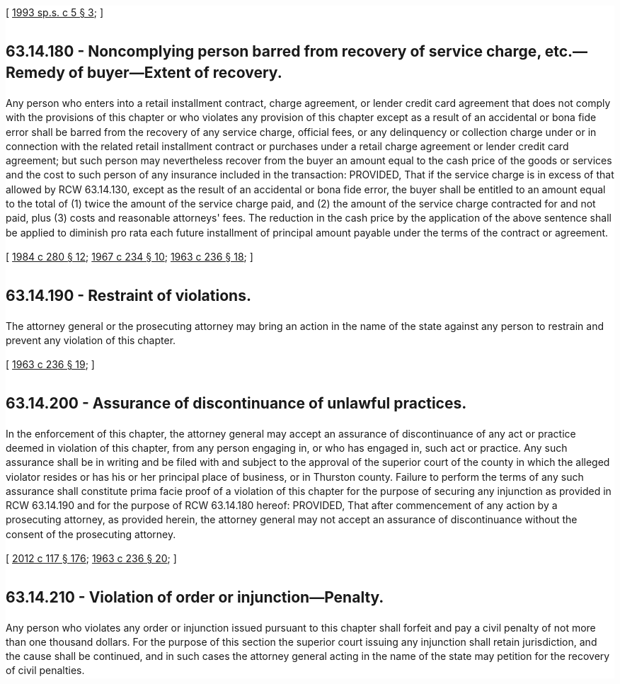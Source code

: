 \[ [1993 sp.s. c 5 § 3](http://lawfilesext.leg.wa.gov/biennium/1993-94/Pdf/Bills/Session%20Laws/House/1458-S.SL.pdf?cite=1993%20sp.s.%20c%205%20§%203); \]

## 63.14.180 - Noncomplying person barred from recovery of service charge, etc.—Remedy of buyer—Extent of recovery.
Any person who enters into a retail installment contract, charge agreement, or lender credit card agreement that does not comply with the provisions of this chapter or who violates any provision of this chapter except as a result of an accidental or bona fide error shall be barred from the recovery of any service charge, official fees, or any delinquency or collection charge under or in connection with the related retail installment contract or purchases under a retail charge agreement or lender credit card agreement; but such person may nevertheless recover from the buyer an amount equal to the cash price of the goods or services and the cost to such person of any insurance included in the transaction: PROVIDED, That if the service charge is in excess of that allowed by RCW 63.14.130, except as the result of an accidental or bona fide error, the buyer shall be entitled to an amount equal to the total of (1) twice the amount of the service charge paid, and (2) the amount of the service charge contracted for and not paid, plus (3) costs and reasonable attorneys' fees. The reduction in the cash price by the application of the above sentence shall be applied to diminish pro rata each future installment of principal amount payable under the terms of the contract or agreement.

\[ [1984 c 280 § 12](http://leg.wa.gov/CodeReviser/documents/sessionlaw/1984c280.pdf?cite=1984%20c%20280%20§%2012); [1967 c 234 § 10](http://leg.wa.gov/CodeReviser/documents/sessionlaw/1967c234.pdf?cite=1967%20c%20234%20§%2010); [1963 c 236 § 18](http://leg.wa.gov/CodeReviser/documents/sessionlaw/1963c236.pdf?cite=1963%20c%20236%20§%2018); \]

## 63.14.190 - Restraint of violations.
The attorney general or the prosecuting attorney may bring an action in the name of the state against any person to restrain and prevent any violation of this chapter.

\[ [1963 c 236 § 19](http://leg.wa.gov/CodeReviser/documents/sessionlaw/1963c236.pdf?cite=1963%20c%20236%20§%2019); \]

## 63.14.200 - Assurance of discontinuance of unlawful practices.
In the enforcement of this chapter, the attorney general may accept an assurance of discontinuance of any act or practice deemed in violation of this chapter, from any person engaging in, or who has engaged in, such act or practice. Any such assurance shall be in writing and be filed with and subject to the approval of the superior court of the county in which the alleged violator resides or has his or her principal place of business, or in Thurston county. Failure to perform the terms of any such assurance shall constitute prima facie proof of a violation of this chapter for the purpose of securing any injunction as provided in RCW 63.14.190 and for the purpose of RCW 63.14.180 hereof: PROVIDED, That after commencement of any action by a prosecuting attorney, as provided herein, the attorney general may not accept an assurance of discontinuance without the consent of the prosecuting attorney.

\[ [2012 c 117 § 176](http://lawfilesext.leg.wa.gov/biennium/2011-12/Pdf/Bills/Session%20Laws/Senate/6095.SL.pdf?cite=2012%20c%20117%20§%20176); [1963 c 236 § 20](http://leg.wa.gov/CodeReviser/documents/sessionlaw/1963c236.pdf?cite=1963%20c%20236%20§%2020); \]

## 63.14.210 - Violation of order or injunction—Penalty.
Any person who violates any order or injunction issued pursuant to this chapter shall forfeit and pay a civil penalty of not more than one thousand dollars. For the purpose of this section the superior court issuing any injunction shall retain jurisdiction, and the cause shall be continued, and in such cases the attorney general acting in the name of the state may petition for the recovery of civil penalties.
